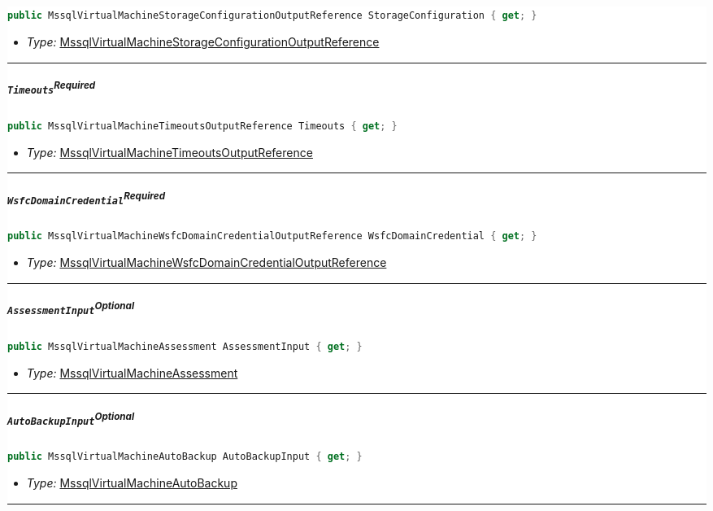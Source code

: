 ```csharp
public MssqlVirtualMachineStorageConfigurationOutputReference StorageConfiguration { get; }
```

- *Type:* <a href="#@cdktf/provider-azurerm.mssqlVirtualMachine.MssqlVirtualMachineStorageConfigurationOutputReference">MssqlVirtualMachineStorageConfigurationOutputReference</a>

---

##### `Timeouts`<sup>Required</sup> <a name="Timeouts" id="@cdktf/provider-azurerm.mssqlVirtualMachine.MssqlVirtualMachine.property.timeouts"></a>

```csharp
public MssqlVirtualMachineTimeoutsOutputReference Timeouts { get; }
```

- *Type:* <a href="#@cdktf/provider-azurerm.mssqlVirtualMachine.MssqlVirtualMachineTimeoutsOutputReference">MssqlVirtualMachineTimeoutsOutputReference</a>

---

##### `WsfcDomainCredential`<sup>Required</sup> <a name="WsfcDomainCredential" id="@cdktf/provider-azurerm.mssqlVirtualMachine.MssqlVirtualMachine.property.wsfcDomainCredential"></a>

```csharp
public MssqlVirtualMachineWsfcDomainCredentialOutputReference WsfcDomainCredential { get; }
```

- *Type:* <a href="#@cdktf/provider-azurerm.mssqlVirtualMachine.MssqlVirtualMachineWsfcDomainCredentialOutputReference">MssqlVirtualMachineWsfcDomainCredentialOutputReference</a>

---

##### `AssessmentInput`<sup>Optional</sup> <a name="AssessmentInput" id="@cdktf/provider-azurerm.mssqlVirtualMachine.MssqlVirtualMachine.property.assessmentInput"></a>

```csharp
public MssqlVirtualMachineAssessment AssessmentInput { get; }
```

- *Type:* <a href="#@cdktf/provider-azurerm.mssqlVirtualMachine.MssqlVirtualMachineAssessment">MssqlVirtualMachineAssessment</a>

---

##### `AutoBackupInput`<sup>Optional</sup> <a name="AutoBackupInput" id="@cdktf/provider-azurerm.mssqlVirtualMachine.MssqlVirtualMachine.property.autoBackupInput"></a>

```csharp
public MssqlVirtualMachineAutoBackup AutoBackupInput { get; }
```

- *Type:* <a href="#@cdktf/provider-azurerm.mssqlVirtualMachine.MssqlVirtualMachineAutoBackup">MssqlVirtualMachineAutoBackup</a>

---